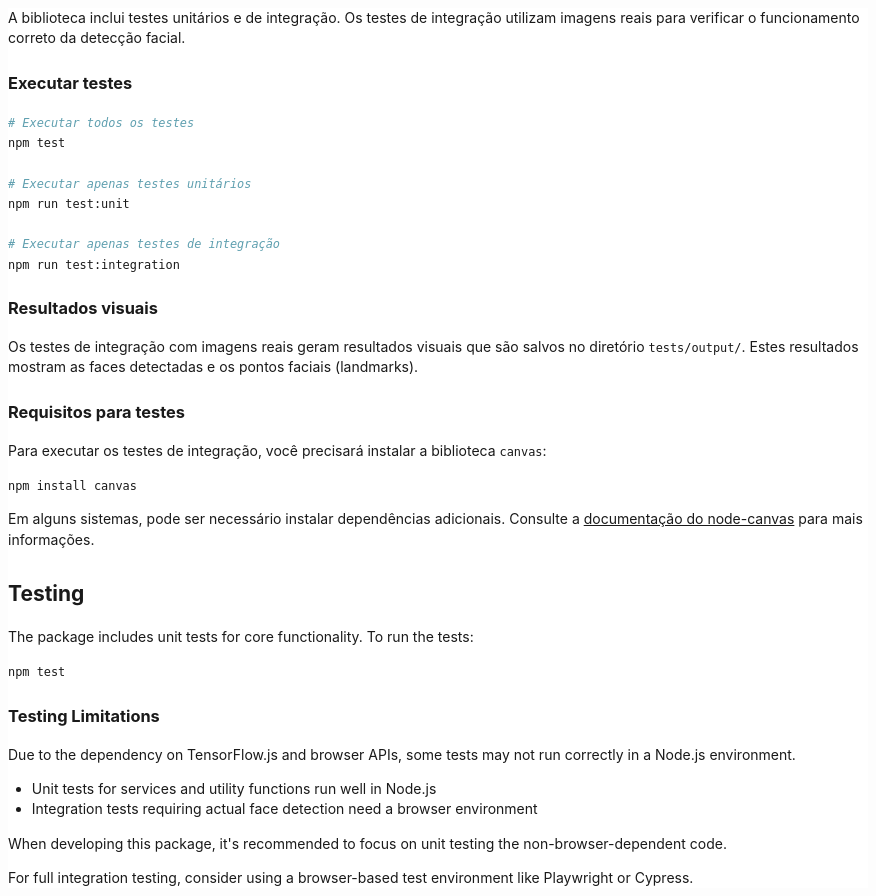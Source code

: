 A biblioteca inclui testes unitários e de integração. Os testes de integração utilizam imagens reais para verificar o funcionamento correto da detecção facial.

### Executar testes

```bash
# Executar todos os testes
npm test

# Executar apenas testes unitários
npm run test:unit

# Executar apenas testes de integração
npm run test:integration
```

### Resultados visuais

Os testes de integração com imagens reais geram resultados visuais que são salvos no diretório `tests/output/`. Estes resultados mostram as faces detectadas e os pontos faciais (landmarks).

### Requisitos para testes

Para executar os testes de integração, você precisará instalar a biblioteca `canvas`:

```bash
npm install canvas
```

Em alguns sistemas, pode ser necessário instalar dependências adicionais. Consulte a [documentação do node-canvas](https://github.com/Automattic/node-canvas#compiling) para mais informações.

## Testing

The package includes unit tests for core functionality. To run the tests:

```bash
npm test
```

### Testing Limitations

Due to the dependency on TensorFlow.js and browser APIs, some tests may not run correctly in a Node.js environment. 

- Unit tests for services and utility functions run well in Node.js
- Integration tests requiring actual face detection need a browser environment

When developing this package, it's recommended to focus on unit testing the non-browser-dependent code.

For full integration testing, consider using a browser-based test environment like Playwright or Cypress. 